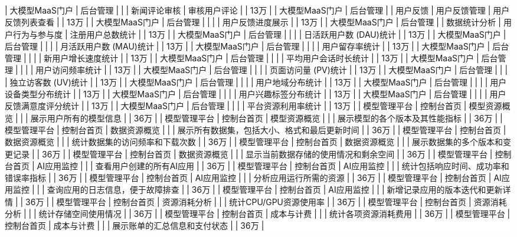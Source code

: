| 大模型MaaS门户 | 后台管理             |                            |                                 | 新闻评论审核                  | 审核用户评论                                                 | | 13万 |
| 大模型MaaS门户 | 后台管理             |                            | 用户反馈                        | 用户反馈管理                  | 用户反馈列表查看                                             | | 13万 |
| 大模型MaaS门户 | 后台管理             |                            |                                 |                               | 用户反馈进度展示                                             | | 13万 |
| 大模型MaaS门户 | 后台管理             |                            | 数据统计分析                    | 用户行为与参与度              | 注册用户总数统计                                             | | 13万 |
| 大模型MaaS门户 | 后台管理             |                            |                                 |                               | 日活跃用户数 (DAU)统计                                       | | 13万 |
| 大模型MaaS门户 | 后台管理             |                            |                                 |                               | 月活跃用户数 (MAU)统计                                       | | 13万 |
| 大模型MaaS门户 | 后台管理             |                            |                                 |                               | 用户留存率统计                                               | | 13万 |
| 大模型MaaS门户 | 后台管理             |                            |                                 |                               | 新用户增长速度统计                                           | | 13万 |
| 大模型MaaS门户 | 后台管理             |                            |                                 |                               | 平均用户会话时长统计                                         | | 13万 |
| 大模型MaaS门户 | 后台管理             |                            |                                 |                               | 用户访问频率统计                                             | | 13万 |
| 大模型MaaS门户 | 后台管理             |                            |                                 |                               | 页面访问量 (PV)统计                                          | | 13万 |
| 大模型MaaS门户 | 后台管理             |                            |                                 |                               | 独立访客数 (UV)统计                                          | | 13万 |
| 大模型MaaS门户 | 后台管理             |                            |                                 |                               | 用户地域分布统计                                             | | 13万 |
| 大模型MaaS门户 | 后台管理             |                            |                                 |                               | 用户设备类型分布统计                                         | | 13万 |
| 大模型MaaS门户 | 后台管理             |                            |                                 |                               | 用户兴趣标签分布统计                                         | | 13万 |
| 大模型MaaS门户 | 后台管理             |                            |                                 |                               | 用户反馈满意度评分统计                                       | | 13万 |
| 大模型MaaS门户 | 后台管理             |                            |                                 |                               | 平台资源利用率统计                                           | | 13万 |
| 模型管理平台   | 控制台首页           | 模型资源概览               |                                 |                               | 展示用户所有的模型信息                                       | | 36万 |
| 模型管理平台   | 控制台首页           | 模型资源概览               |                                 |                               | 展示模型的各个版本及其性能指标                               | | 36万 |
| 模型管理平台   | 控制台首页           | 数据资源概览               |                                 |                               | 展示所有数据集，包括大小、格式和最后更新时间                 | | 36万 |
| 模型管理平台   | 控制台首页           | 数据资源概览               |                                 |                               | 统计数据集的访问频率和下载次数                               | | 36万 |
| 模型管理平台   | 控制台首页           | 数据资源概览               |                                 |                               | 展示数据集的多个版本和变更记录                               | | 36万 |
| 模型管理平台   | 控制台首页           | 数据资源概览               |                                 |                               | 显示当前数据存储的使用情况和剩余空间                         | | 36万 |
| 模型管理平台   | 控制台首页           | AI应用监控                 |                                 |                               | 查看用户创建的所有AI应用                                     | | 36万 |
| 模型管理平台   | 控制台首页           | AI应用监控                 |                                 |                               | 统计包括响应时间、成功率和错误率指标                         | | 36万 |
| 模型管理平台   | 控制台首页           | AI应用监控                 |                                 |                               | 分析应用运行所需的资源                                       | | 36万 |
| 模型管理平台   | 控制台首页           | AI应用监控                 |                                 |                               | 查询应用的日志信息，便于故障排查                             | | 36万 |
| 模型管理平台   | 控制台首页           | AI应用监控                 |                                 |                               | 新增记录应用的版本迭代和更新详情                             | | 36万 |
| 模型管理平台   | 控制台首页           | 资源消耗分析               |                                 |                               | 统计CPU/GPU资源使用率                                        | | 36万 |
| 模型管理平台   | 控制台首页           | 资源消耗分析               |                                 |                               | 统计存储空间使用情况                                         | | 36万 |
| 模型管理平台   | 控制台首页           | 成本与计费                 |                                 |                               | 统计各项资源消耗费用                                         | | 36万 |
| 模型管理平台   | 控制台首页           | 成本与计费                 |                                 |                               | 展示账单的汇总信息和支付状态                                 | | 36万 |